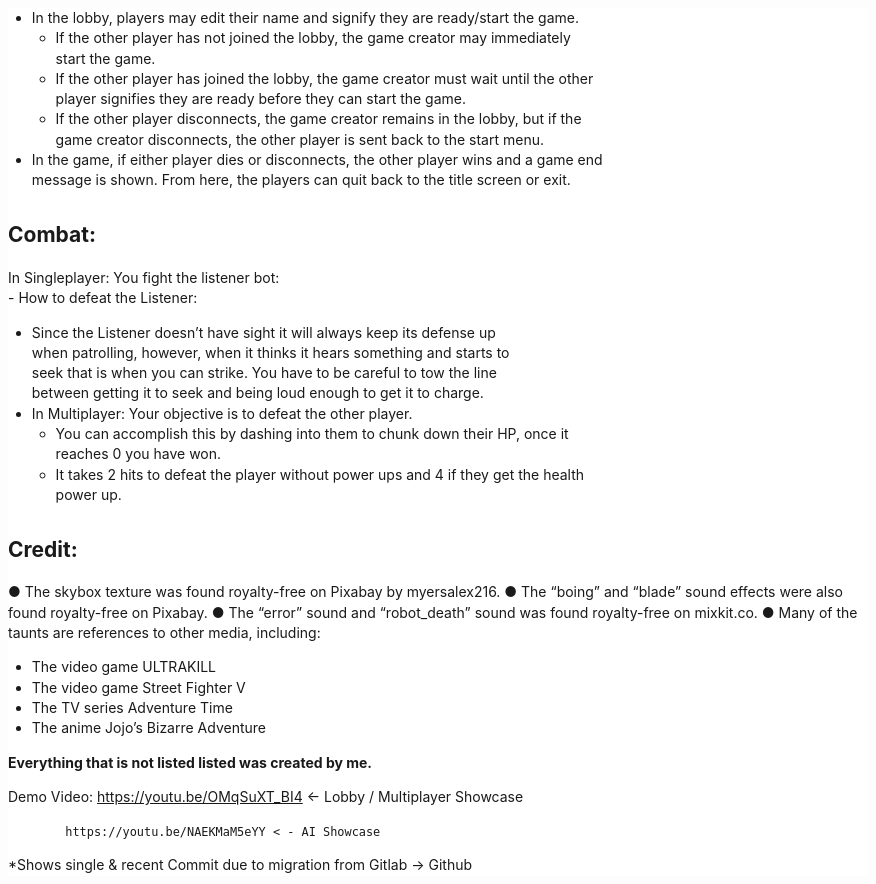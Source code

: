 - In  the  lobby,  players  may  edit  their  name  and  signify  they  are  ready/start  the  game.  
	-	If  the  other  player  has  not  joined  the  lobby,  the  game  creator  may  immediately  
start  the  game.  
	-	If  the  other  player  has  joined  the  lobby,  the  game  creator  must  wait  until  the  other  
player  signifies  they  are  ready  before  they  can  start  the  game.  
	-	If  the  other  player  disconnects,  the  game  creator  remains  in  the  lobby,  but  if  the  
game  creator  disconnects,  the  other  player  is  sent  back  to  the  start  menu.  
- In  the  game,  if  either  player  dies  or  disconnects,  the  other  player  wins  and  a  game  end  
message  is  shown.  From  here,  the  players  can  quit  back  to  the  title  screen  or  exit.  

## Combat:

 In  Singleplayer:  You  fight  the  listener  bot:  
	-	How  to  defeat  the  Listener:  
- Since  the  Listener  doesn’t  have  sight  it  will  always  keep  its  defense  up  
when  patrolling,  however,  when  it  thinks  it  hears  something  and  starts  to  
seek  that  is  when  you  can  strike.  You  have  to  be  careful  to  tow  the  line  
between  getting  it  to  seek  and  being  loud  enough  to  get  it  to  charge.  
- In  Multiplayer:  Your  objective  is  to  defeat  the  other  player.  
	-	You  can  accomplish  this  by  dashing  into  them  to  chunk  down  their  HP,  once  it  
reaches  0  you  have  won.  
	-	It  takes  2  hits  to  defeat  the  player  without  power  ups  and  4  if  they  get  the  health  
power  up.

## Credit:
● The skybox texture was found royalty-free on Pixabay by myersalex216.
● The “boing” and “blade” sound effects were also found royalty-free on Pixabay.
● The “error” sound and “robot_death” sound was found royalty-free on mixkit.co.
● Many  of  the  taunts  are  references  to  other  media,  including:  
- The  video  game  ULTRAKILL  
- The  video  game  Street  Fighter  V 
- The  TV  series  Adventure  Time  
- The  anime  Jojo’s  Bizarre  Adventure

**Everything that is not listed listed was created by me.** 

Demo Video: https://youtu.be/OMqSuXT_BI4 <- Lobby / Multiplayer Showcase

            https://youtu.be/NAEKMaM5eYY < - AI Showcase


*Shows single & recent Commit due to migration from Gitlab -> Github
